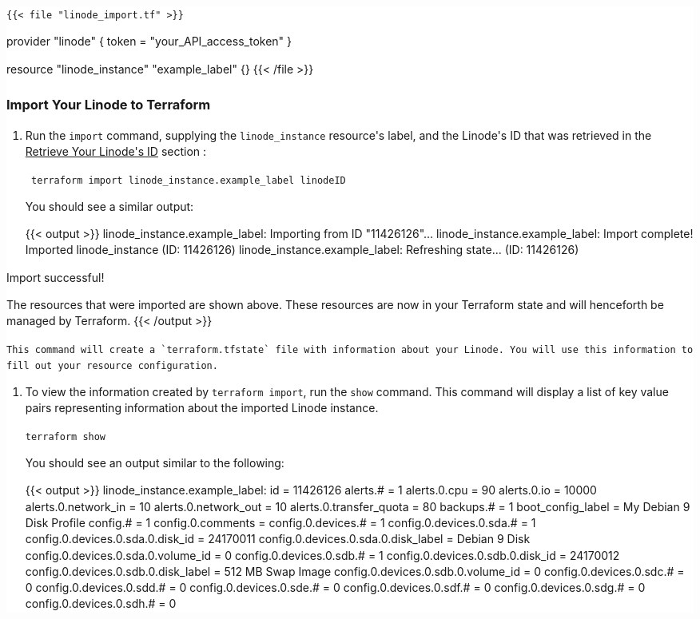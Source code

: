 
    {{< file "linode_import.tf" >}}
provider "linode" {
    token = "your_API_access_token"
}

resource "linode_instance" "example_label" {}
    {{< /file >}}

### Import Your Linode to Terraform

1. Run the `import` command, supplying the `linode_instance` resource's label, and the Linode's ID that was retrieved in the [Retrieve Your Linode's ID](/docs/applications/configuration-management/import-existing-infrastructure-to-terraform/#retrieve-your-linode-s-id) section :

        terraform import linode_instance.example_label linodeID

    You should see a similar output:

    {{< output >}}
linode_instance.example_label: Importing from ID "11426126"...
linode_instance.example_label: Import complete!
  Imported linode_instance (ID: 11426126)
linode_instance.example_label: Refreshing state... (ID: 11426126)

Import successful!

The resources that were imported are shown above. These resources are now in
your Terraform state and will henceforth be managed by Terraform.
{{< /output >}}

    This command will create a `terraform.tfstate` file with information about your Linode. You will use this information to fill out your resource configuration.

1.  To view the information created by `terraform import`, run the `show` command. This command will display a list of key value pairs representing information about the imported Linode instance.

        terraform show

    You should see an output similar to the following:

    {{< output >}}
linode_instance.example_label:
  id = 11426126
  alerts.# = 1
  alerts.0.cpu = 90
  alerts.0.io = 10000
  alerts.0.network_in = 10
  alerts.0.network_out = 10
  alerts.0.transfer_quota = 80
  backups.# = 1
  boot_config_label = My Debian 9 Disk Profile
  config.# = 1
  config.0.comments =
  config.0.devices.# = 1
  config.0.devices.0.sda.# = 1
  config.0.devices.0.sda.0.disk_id = 24170011
  config.0.devices.0.sda.0.disk_label = Debian 9 Disk
  config.0.devices.0.sda.0.volume_id = 0
  config.0.devices.0.sdb.# = 1
  config.0.devices.0.sdb.0.disk_id = 24170012
  config.0.devices.0.sdb.0.disk_label = 512 MB Swap Image
  config.0.devices.0.sdb.0.volume_id = 0
  config.0.devices.0.sdc.# = 0
  config.0.devices.0.sdd.# = 0
  config.0.devices.0.sde.# = 0
  config.0.devices.0.sdf.# = 0
  config.0.devices.0.sdg.# = 0
  config.0.devices.0.sdh.# = 0